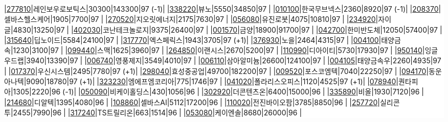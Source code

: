|[277810](https://finance.daum.net/quotes/A277810)|레인보우로보틱스|30300|143300|97 (-1)|
|[338220](https://finance.daum.net/quotes/A338220)|뷰노|5550|34850|97 |
|[010100](https://finance.daum.net/quotes/A010100)|한국무브넥스|2360|8920|97 (-1)|
|[208370](https://finance.daum.net/quotes/A208370)|셀바스헬스케어|1905|7700|97 |
|[270520](https://finance.daum.net/quotes/A270520)|지오릿에너지|2175|7630|97 |
|[056080](https://finance.daum.net/quotes/A056080)|유진로봇|4075|10810|97 |
|[234920](https://finance.daum.net/quotes/A234920)|자이글|4830|13250|97 |
|[402030](https://finance.daum.net/quotes/A402030)|코난테크놀로지|9375|26400|97 |
|[001570](https://finance.daum.net/quotes/A001570)|금양|18900|91700|97 |
|[042700](https://finance.daum.net/quotes/A042700)|한미반도체|12050|57400|97 |
|[315640](https://finance.daum.net/quotes/A315640)|딥노이드|5584|24100|97 |
|[317770](https://finance.daum.net/quotes/A317770)|엑스페릭스|1943|3705|97 (+1)|
|[376930](https://finance.daum.net/quotes/A376930)|노을|2464|4315|97 |
|[004100](https://finance.daum.net/quotes/A004100)|태양금속|1230|3100|97 |
|[099440](https://finance.daum.net/quotes/A099440)|스맥|1625|3960|97 |
|[264850](https://finance.daum.net/quotes/A264850)|이랜시스|2670|5200|97 |
|[110990](https://finance.daum.net/quotes/A110990)|디아이티|5730|17930|97 |
|[950140](https://finance.daum.net/quotes/A950140)|잉글우드랩|3940|13390|97 |
|[006740](https://finance.daum.net/quotes/A006740)|영풍제지|3549|4010|97 |
|[006110](https://finance.daum.net/quotes/A006110)|삼아알미늄|26600|124100|97 |
|[004105](https://finance.daum.net/quotes/A004105)|태양금속우|2260|4935|97 |
|[017370](https://finance.daum.net/quotes/A017370)|우신시스템|2495|7780|97 (+1)|
|[298040](https://finance.daum.net/quotes/A298040)|효성중공업|49700|182200|97 |
|[009520](https://finance.daum.net/quotes/A009520)|포스코엠텍|7040|22250|97 |
|[094170](https://finance.daum.net/quotes/A094170)|동운아나텍|9090|18780|97 (+1)|
|[323230](https://finance.daum.net/quotes/A323230)|엠에프엠코리아|775|1746|97 |
|[041020](https://finance.daum.net/quotes/A041020)|폴라리스오피스|1120|4525|97 (+1)|
|[078940](https://finance.daum.net/quotes/A078940)|퀀타피아|1305|2220|96 (-1)|
|[050090](https://finance.daum.net/quotes/A050090)|비케이홀딩스|430|1056|96 |
|[302920](https://finance.daum.net/quotes/A302920)|더콘텐츠온|6400|15000|96 |
|[335890](https://finance.daum.net/quotes/A335890)|비올|1930|7120|96 |
|[214680](https://finance.daum.net/quotes/A214680)|디알텍|1395|4080|96 |
|[108860](https://finance.daum.net/quotes/A108860)|셀바스AI|5112|17200|96 |
|[110020](https://finance.daum.net/quotes/A110020)|전진바이오팜|3785|8850|96 |
|[257720](https://finance.daum.net/quotes/A257720)|실리콘투|2455|7990|96 |
|[317240](https://finance.daum.net/quotes/A317240)|TS트릴리온|663|1514|96 |
|[053080](https://finance.daum.net/quotes/A053080)|케이엔솔|8680|26000|96 |